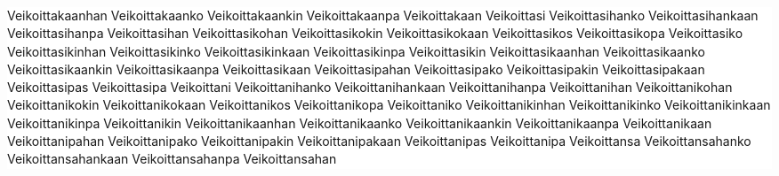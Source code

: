 Veikoittakaanhan
Veikoittakaanko
Veikoittakaankin
Veikoittakaanpa
Veikoittakaan
Veikoittasi
Veikoittasihanko
Veikoittasihankaan
Veikoittasihanpa
Veikoittasihan
Veikoittasikohan
Veikoittasikokin
Veikoittasikokaan
Veikoittasikos
Veikoittasikopa
Veikoittasiko
Veikoittasikinhan
Veikoittasikinko
Veikoittasikinkaan
Veikoittasikinpa
Veikoittasikin
Veikoittasikaanhan
Veikoittasikaanko
Veikoittasikaankin
Veikoittasikaanpa
Veikoittasikaan
Veikoittasipahan
Veikoittasipako
Veikoittasipakin
Veikoittasipakaan
Veikoittasipas
Veikoittasipa
Veikoittani
Veikoittanihanko
Veikoittanihankaan
Veikoittanihanpa
Veikoittanihan
Veikoittanikohan
Veikoittanikokin
Veikoittanikokaan
Veikoittanikos
Veikoittanikopa
Veikoittaniko
Veikoittanikinhan
Veikoittanikinko
Veikoittanikinkaan
Veikoittanikinpa
Veikoittanikin
Veikoittanikaanhan
Veikoittanikaanko
Veikoittanikaankin
Veikoittanikaanpa
Veikoittanikaan
Veikoittanipahan
Veikoittanipako
Veikoittanipakin
Veikoittanipakaan
Veikoittanipas
Veikoittanipa
Veikoittansa
Veikoittansahanko
Veikoittansahankaan
Veikoittansahanpa
Veikoittansahan